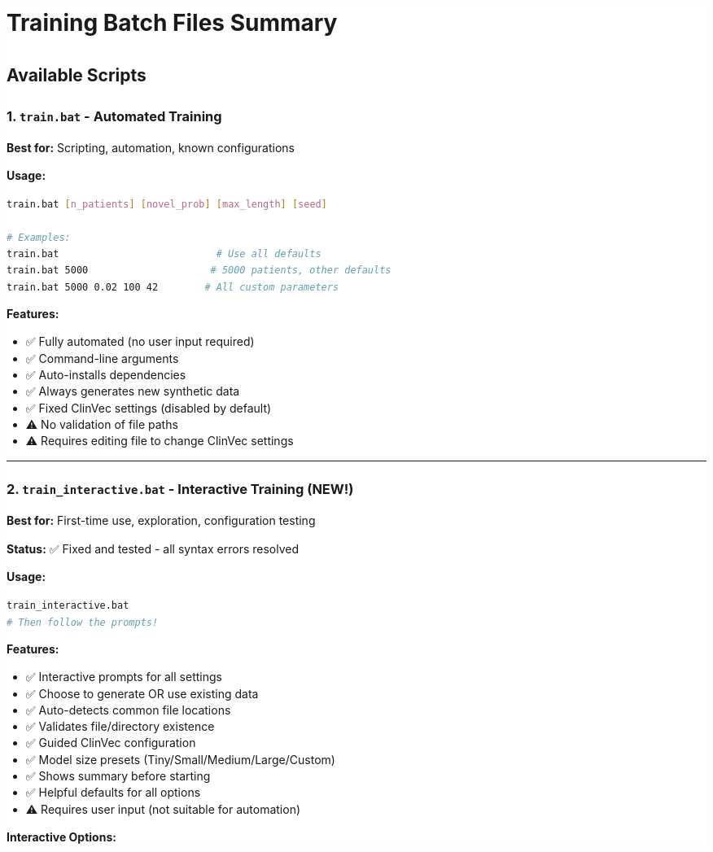 # Training Batch Files Summary

## Available Scripts

### 1. `train.bat` - Automated Training
**Best for:** Scripting, automation, known configurations

**Usage:**
```bash
train.bat [n_patients] [novel_prob] [max_length] [seed]

# Examples:
train.bat                           # Use all defaults
train.bat 5000                     # 5000 patients, other defaults
train.bat 5000 0.02 100 42        # All custom parameters
```

**Features:**
- ✅ Fully automated (no user input required)
- ✅ Command-line arguments
- ✅ Auto-installs dependencies
- ✅ Always generates new synthetic data
- ✅ Fixed ClinVec settings (disabled by default)
- ⚠️ No validation of file paths
- ⚠️ Requires editing file to change ClinVec settings

---

### 2. `train_interactive.bat` - Interactive Training (NEW!)
**Best for:** First-time use, exploration, configuration testing

**Status:** ✅ Fixed and tested - all syntax errors resolved

**Usage:**
```bash
train_interactive.bat
# Then follow the prompts!
```

**Features:**
- ✅ Interactive prompts for all settings
- ✅ Choose to generate OR use existing data
- ✅ Auto-detects common file locations
- ✅ Validates file/directory existence
- ✅ Guided ClinVec configuration
- ✅ Model size presets (Tiny/Small/Medium/Large/Custom)
- ✅ Shows summary before starting
- ✅ Helpful defaults for all options
- ⚠️ Requires user input (not suitable for automation)

**Interactive Options:**
